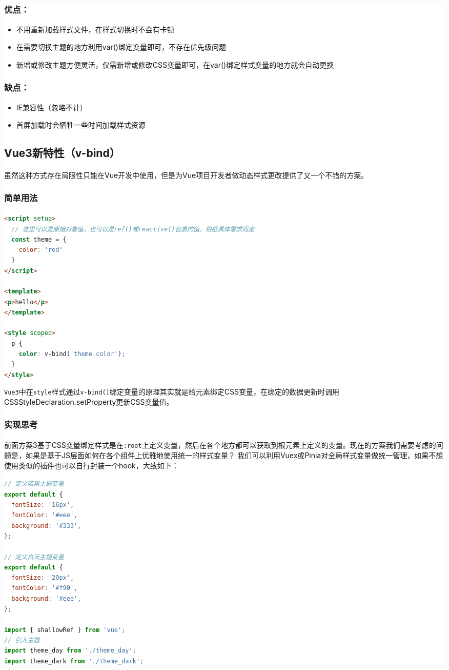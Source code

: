 ### 优点：

- 不用重新加载样式文件，在样式切换时不会有卡顿

- 在需要切换主题的地方利用var()绑定变量即可，不存在优先级问题

- 新增或修改主题方便灵活，仅需新增或修改CSS变量即可，在var()绑定样式变量的地方就会自动更换

### 缺点：

- IE兼容性（忽略不计）

- 首屏加载时会牺牲一些时间加载样式资源

## Vue3新特性（v-bind）

虽然这种方式存在局限性只能在Vue开发中使用，但是为Vue项目开发者做动态样式更改提供了又一个不错的方案。

### 简单用法

```html
<script setup>
  // 这里可以是原始对象值，也可以是ref()或reactive()包裹的值，根据具体需求而定
  const theme = {
    color: 'red'
  }
</script>

<template>
<p>hello</p>
</template>

<style scoped>
  p {
    color: v-bind('theme.color');
  }
</style>
```

`Vue3`中在`style`样式通过`v-bind()`绑定变量的原理其实就是给元素绑定CSS变量，在绑定的数据更新时调用CSSStyleDeclaration.setProperty更新CSS变量值。

### 实现思考

前面方案3基于CSS变量绑定样式是在`:root`上定义变量，然后在各个地方都可以获取到根元素上定义的变量。现在的方案我们需要考虑的问题是，如果是基于JS层面如何在各个组件上优雅地使用统一的样式变量？ 
我们可以利用Vuex或Pinia对全局样式变量做统一管理，如果不想使用类似的插件也可以自行封装一个hook，大致如下：

```js
// 定义暗黑主题变量
export default {
  fontSize: '16px',
  fontColor: '#eee',
  background: '#333',
};

// 定义白天主题变量
export default {
  fontSize: '20px',
  fontColor: '#f90',
  background: '#eee',
};

import { shallowRef } from 'vue';
// 引入主题
import theme_day from './theme_day';
import theme_dark from './theme_dark';
```